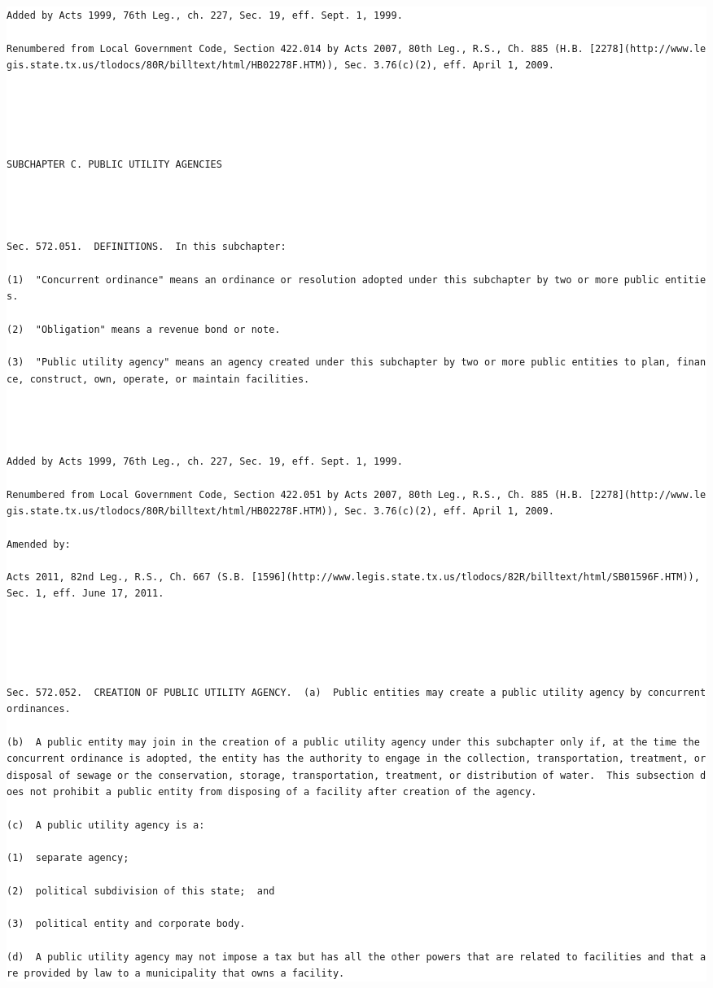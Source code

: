     
    
    
    Added by Acts 1999, 76th Leg., ch. 227, Sec. 19, eff. Sept. 1, 1999.
    
    Renumbered from Local Government Code, Section 422.014 by Acts 2007, 80th Leg., R.S., Ch. 885 (H.B. [2278](http://www.legis.state.tx.us/tlodocs/80R/billtext/html/HB02278F.HTM)), Sec. 3.76(c)(2), eff. April 1, 2009.
    
    
    
    
    
    SUBCHAPTER C. PUBLIC UTILITY AGENCIES
    
      
    
    
    Sec. 572.051.  DEFINITIONS.  In this subchapter:
    
    (1)  "Concurrent ordinance" means an ordinance or resolution adopted under this subchapter by two or more public entities.
    
    (2)  "Obligation" means a revenue bond or note.
    
    (3)  "Public utility agency" means an agency created under this subchapter by two or more public entities to plan, finance, construct, own, operate, or maintain facilities.
    
    
    
    
    Added by Acts 1999, 76th Leg., ch. 227, Sec. 19, eff. Sept. 1, 1999.
    
    Renumbered from Local Government Code, Section 422.051 by Acts 2007, 80th Leg., R.S., Ch. 885 (H.B. [2278](http://www.legis.state.tx.us/tlodocs/80R/billtext/html/HB02278F.HTM)), Sec. 3.76(c)(2), eff. April 1, 2009.
    
    Amended by: 
    
    Acts 2011, 82nd Leg., R.S., Ch. 667 (S.B. [1596](http://www.legis.state.tx.us/tlodocs/82R/billtext/html/SB01596F.HTM)), Sec. 1, eff. June 17, 2011.
    
    
    
    
    
    Sec. 572.052.  CREATION OF PUBLIC UTILITY AGENCY.  (a)  Public entities may create a public utility agency by concurrent ordinances.
    
    (b)  A public entity may join in the creation of a public utility agency under this subchapter only if, at the time the concurrent ordinance is adopted, the entity has the authority to engage in the collection, transportation, treatment, or disposal of sewage or the conservation, storage, transportation, treatment, or distribution of water.  This subsection does not prohibit a public entity from disposing of a facility after creation of the agency.
    
    (c)  A public utility agency is a:
    
    (1)  separate agency;
    
    (2)  political subdivision of this state;  and
    
    (3)  political entity and corporate body.
    
    (d)  A public utility agency may not impose a tax but has all the other powers that are related to facilities and that are provided by law to a municipality that owns a facility.
    
    